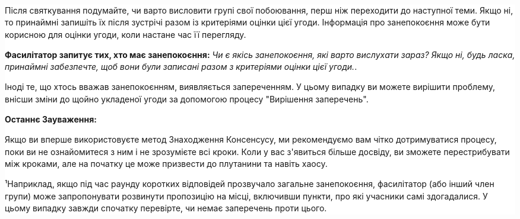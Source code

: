 Після святкування подумайте, чи варто висловити групі свої побоювання, перш ніж переходити до наступної теми. Якщо ні, то принаймні запишіть їх після зустрічі разом із критеріями оцінки цієї угоди. Інформація про занепокоєння може бути корисною для оцінки угоди, коли настане час її перегляду.

**Фасилітатор запитує тих, хто має занепокоєння:** _Чи є якісь занепокоєння, які варто вислухати зараз? Якщо ні, будь ласка, принаймні забезпечте, щоб вони були записані разом з критеріями оцінки цієї угоди._.

Іноді те, що хтось вважав занепокоєнням, виявляється запереченням. У цьому випадку ви можете вирішити проблему, внісши зміни до щойно укладеної угоди за допомогою процесу "Вирішення заперечень".

**Останнє Зауваження:**

Якщо ви вперше використовуєте метод Знаходження Консенсусу, ми рекомендуємо вам чітко дотримуватися процесу, поки ви не ознайомитеся з ним і не зрозумієте всі кроки. Коли у вас з'явиться більше досвіду, ви зможете перестрибувати між кроками, але на початку це може призвести до плутанини та навіть хаосу.

¹Наприклад, якщо під час раунду коротких відповідей прозвучало загальне занепокоєння, фасилітатор (або інший член групи) може запропонувати розвинути пропозицію на місці, включивши пункти, про які учасники самі здогадалися. У цьому випадку завжди спочатку перевірте, чи немає заперечень проти цього.
